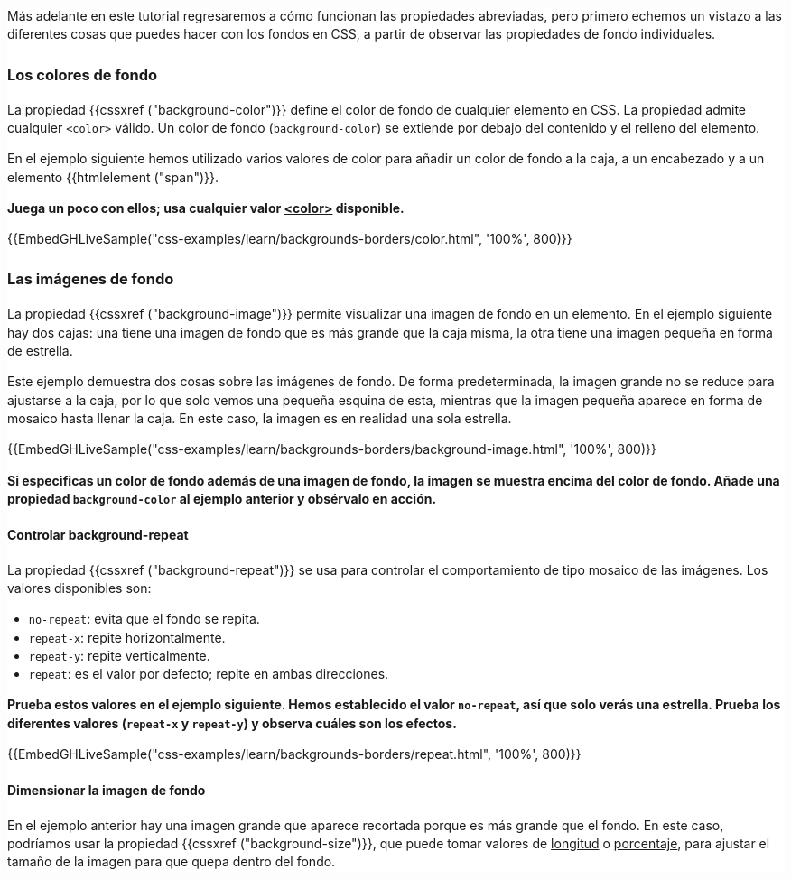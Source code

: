 Más adelante en este tutorial regresaremos a cómo funcionan las propiedades abreviadas, pero primero echemos un vistazo a las diferentes cosas que puedes hacer con los fondos en CSS, a partir de observar las propiedades de fondo individuales.

### Los colores de fondo

La propiedad {{cssxref ("background-color")}} define el color de fondo de cualquier elemento en CSS. La propiedad admite cualquier [`<color>`](/es/docs/Web/CSS/color_value) válido. Un color de fondo (`background-color`) se extiende por debajo del contenido y el relleno del elemento.

En el ejemplo siguiente hemos utilizado varios valores de color para añadir un color de fondo a la caja, a un encabezado y a un elemento {{htmlelement ("span")}}.

**Juega un poco con ellos; usa cualquier valor [\<color>](/es/docs/Web/CSS/color_value) disponible.**

{{EmbedGHLiveSample("css-examples/learn/backgrounds-borders/color.html", '100%', 800)}}

### Las imágenes de fondo

La propiedad {{cssxref ("background-image")}} permite visualizar una imagen de fondo en un elemento. En el ejemplo siguiente hay dos cajas: una tiene una imagen de fondo que es más grande que la caja misma, la otra tiene una imagen pequeña en forma de estrella.

Este ejemplo demuestra dos cosas sobre las imágenes de fondo. De forma predeterminada, la imagen grande no se reduce para ajustarse a la caja, por lo que solo vemos una pequeña esquina de esta, mientras que la imagen pequeña aparece en forma de mosaico hasta llenar la caja. En este caso, la imagen es en realidad una sola estrella.

{{EmbedGHLiveSample("css-examples/learn/backgrounds-borders/background-image.html", '100%', 800)}}

**Si especificas un color de fondo además de una imagen de fondo, la imagen se muestra encima del color de fondo. Añade una propiedad `background-color` al ejemplo anterior y obsérvalo en acción.**

#### Controlar background-repeat

La propiedad {{cssxref ("background-repeat")}} se usa para controlar el comportamiento de tipo mosaico de las imágenes. Los valores disponibles son:

- `no-repeat`: evita que el fondo se repita.
- `repeat-x`: repite horizontalmente.
- `repeat-y`: repite verticalmente.
- `repeat`: es el valor por defecto; repite en ambas direcciones.

**Prueba estos valores en el ejemplo siguiente. Hemos establecido el valor `no-repeat`, así que solo verás una estrella. Prueba los diferentes valores (`repeat-x` y `repeat-y`) y observa cuáles son los efectos.**

{{EmbedGHLiveSample("css-examples/learn/backgrounds-borders/repeat.html", '100%', 800)}}

#### Dimensionar la imagen de fondo

En el ejemplo anterior hay una imagen grande que aparece recortada porque es más grande que el fondo. En este caso, podríamos usar la propiedad {{cssxref ("background-size")}}, que puede tomar valores de [longitud](/es/docs/Web/CSS/length) o [porcentaje](/es/docs/Web/CSS/porcentaje), para ajustar el tamaño de la imagen para que quepa dentro del fondo.
